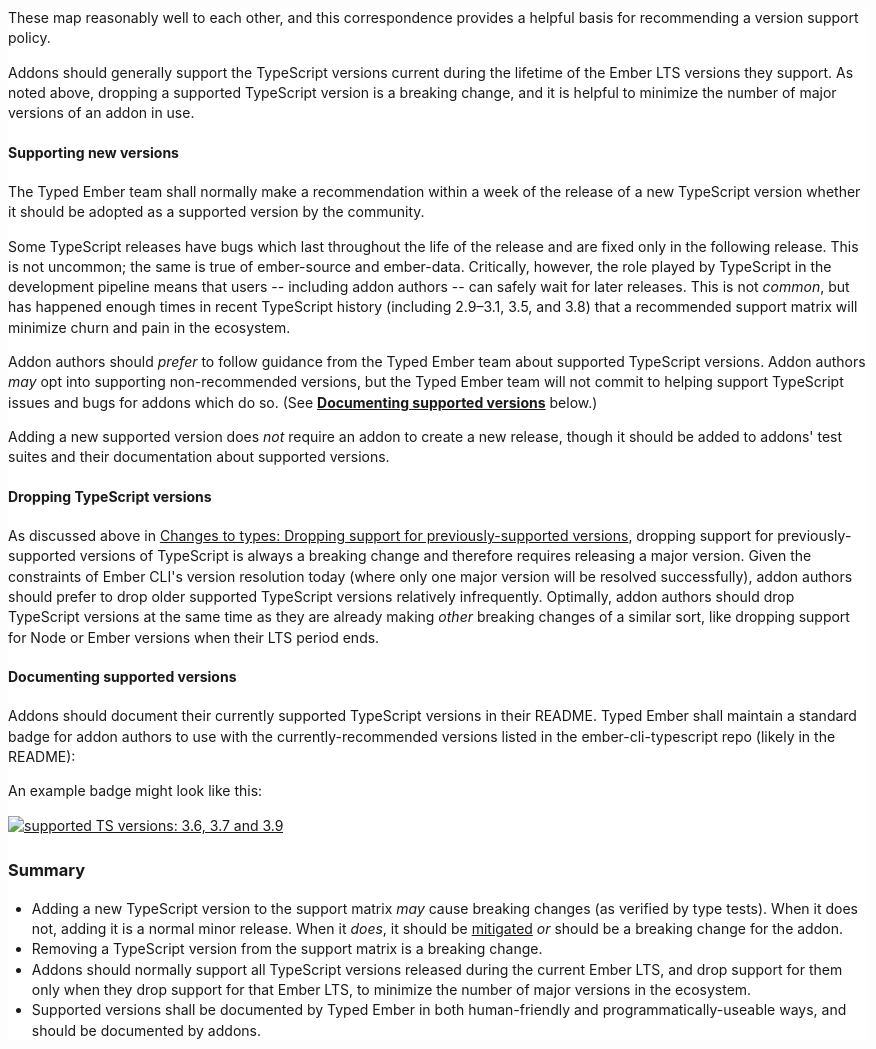 These map reasonably well to each other, and this correspondence provides a helpful basis for recommending a version support policy.

Addons should generally support the TypeScript versions current during the lifetime of the Ember LTS versions they support. As noted above, dropping a supported TypeScript version is a breaking change, and it is helpful to minimize the number of major versions of an addon in use.

#### Supporting new versions

The Typed Ember team shall normally make a recommendation within a week of the release of a new TypeScript version whether it should be adopted as a supported version by the community.

Some TypeScript releases have bugs which last throughout the life of the release and are fixed only in the following release. This is not uncommon; the same is true of ember-source and ember-data. Critically, however, the role played by TypeScript in the development pipeline means that users -- including addon authors -- can safely wait for later releases. This is not *common*, but has happened enough times in recent TypeScript history (including 2.9–3.1, 3.5, and 3.8) that a recommended support matrix will minimize churn and pain in the ecosystem.

Addon authors should *prefer* to follow guidance from the Typed Ember team about supported TypeScript versions. Addon authors *may* opt into supporting non-recommended versions, but the Typed Ember team will not commit to helping support TypeScript issues and bugs for addons which do so. (See [<b>Documenting supported versions</b>](#documenting-supported-versions) below.)

Adding a new supported version does *not* require an addon to create a new release, though it should be added to addons' test suites and their  documentation about supported versions.

#### Dropping TypeScript versions

As discussed above in [Changes to types: Dropping support for previously-supported versions](#dropping-support-for-previously-supported-versions), dropping support for previously-supported versions of TypeScript is always a breaking change and therefore requires releasing a major version. Given the constraints of Ember CLI's version resolution today (where only one major version will be resolved successfully), addon authors should prefer to drop older supported TypeScript versions relatively infrequently. Optimally, addon authors should drop TypeScript versions at the same time as they are already making *other* breaking changes of a similar sort, like dropping support for Node or Ember versions when their LTS period ends.

#### Documenting supported versions

Addons should document their currently supported TypeScript versions in their README. Typed Ember shall maintain a standard badge for addon authors to use with the currently-recommended versions listed in the ember-cli-typescript repo (likely in the README):

An example badge might look like this:

[![supported TS versions: 3.6, 3.7 and 3.9](https://img.shields.io/badge/TypeScript-3.6%20%7C%203.7%20%7C%203.9-blue)](https://github.com/typed-ember/ember-cli-typescript)

### Summary

-   Adding a new TypeScript version to the support matrix *may* cause breaking changes (as verified by type tests). When it does not, adding it is a normal minor release. When it *does*, it should be [mitigated](#mitigate-breaking-changes) *or* should be a breaking change for the addon.
-   Removing a TypeScript version from the support matrix is a breaking change.
-   Addons should normally support all TypeScript versions released during the current Ember LTS, and drop support for them only when they drop support for that Ember LTS, to minimize the number of major versions in the ecosystem.
-   Supported versions shall be documented by Typed Ember in both human-friendly and programmatically-useable ways, and should be documented by addons.

